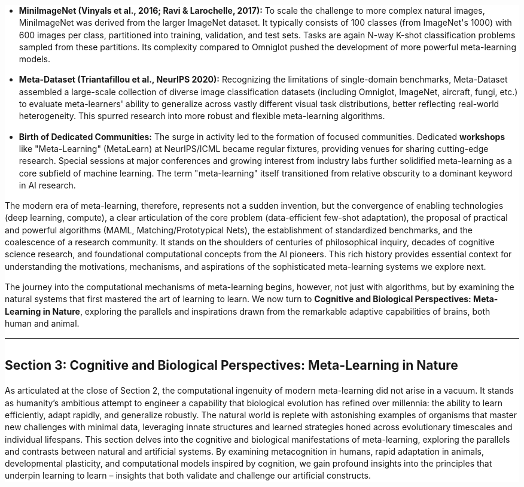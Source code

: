*   **MiniImageNet (Vinyals et al., 2016; Ravi & Larochelle, 2017):** To scale the challenge to more complex natural images, MiniImageNet was derived from the larger ImageNet dataset. It typically consists of 100 classes (from ImageNet's 1000) with 600 images per class, partitioned into training, validation, and test sets. Tasks are again N-way K-shot classification problems sampled from these partitions. Its complexity compared to Omniglot pushed the development of more powerful meta-learning models.

*   **Meta-Dataset (Triantafillou et al., NeurIPS 2020):** Recognizing the limitations of single-domain benchmarks, Meta-Dataset assembled a large-scale collection of diverse image classification datasets (including Omniglot, ImageNet, aircraft, fungi, etc.) to evaluate meta-learners' ability to generalize across vastly different visual task distributions, better reflecting real-world heterogeneity. This spurred research into more robust and flexible meta-learning algorithms.

*   **Birth of Dedicated Communities:** The surge in activity led to the formation of focused communities. Dedicated **workshops** like "Meta-Learning" (MetaLearn) at NeurIPS/ICML became regular fixtures, providing venues for sharing cutting-edge research. Special sessions at major conferences and growing interest from industry labs further solidified meta-learning as a core subfield of machine learning. The term "meta-learning" itself transitioned from relative obscurity to a dominant keyword in AI research.

The modern era of meta-learning, therefore, represents not a sudden invention, but the convergence of enabling technologies (deep learning, compute), a clear articulation of the core problem (data-efficient few-shot adaptation), the proposal of practical and powerful algorithms (MAML, Matching/Prototypical Nets), the establishment of standardized benchmarks, and the coalescence of a research community. It stands on the shoulders of centuries of philosophical inquiry, decades of cognitive science research, and foundational computational concepts from the AI pioneers. This rich history provides essential context for understanding the motivations, mechanisms, and aspirations of the sophisticated meta-learning systems we explore next.

The journey into the computational mechanisms of meta-learning begins, however, not just with algorithms, but by examining the natural systems that first mastered the art of learning to learn. We now turn to **Cognitive and Biological Perspectives: Meta-Learning in Nature**, exploring the parallels and inspirations drawn from the remarkable adaptive capabilities of brains, both human and animal.



---





## Section 3: Cognitive and Biological Perspectives: Meta-Learning in Nature

As articulated at the close of Section 2, the computational ingenuity of modern meta-learning did not arise in a vacuum. It stands as humanity’s ambitious attempt to engineer a capability that biological evolution has refined over millennia: the ability to learn efficiently, adapt rapidly, and generalize robustly. The natural world is replete with astonishing examples of organisms that master new challenges with minimal data, leveraging innate structures and learned strategies honed across evolutionary timescales and individual lifespans. This section delves into the cognitive and biological manifestations of meta-learning, exploring the parallels and contrasts between natural and artificial systems. By examining metacognition in humans, rapid adaptation in animals, developmental plasticity, and computational models inspired by cognition, we gain profound insights into the principles that underpin learning to learn – insights that both validate and challenge our artificial constructs.

